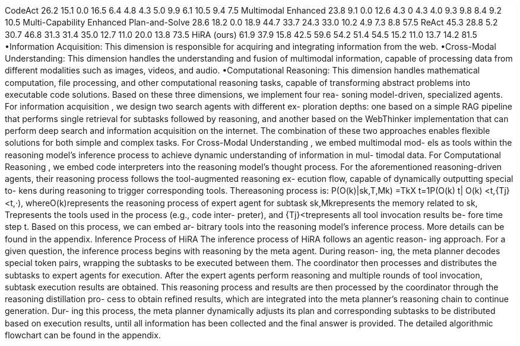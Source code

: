 CodeAct 26.2 15.1 0.0 16.5 6.4 4.8 4.3 5.0 9.9 6.1 10.5 9.4 7.5
Multimodal Enhanced 23.8 9.1 0.0 12.6 4.3 0 4.3 4.0 9.3 9.8 8.4 9.2 10.5
Multi-Capability Enhanced
Plan-and-Solve 28.6 18.2 0.0 18.9 44.7 33.7 24.3 33.0 10.2 4.9 7.3 8.8 57.5
ReAct 45.3 28.8 5.2 30.7 46.8 31.3 31.4 35.0 12.7 11.0 20.0 13.8 73.5
HiRA (ours) 61.9 37.9 15.8 42.5 59.6 54.2 51.4 54.5 15.2 11.0 13.7 14.2 81.5
•Information Acquisition: This dimension is responsible
for acquiring and integrating information from the web.
•Cross-Modal Understanding: This dimension handles
the understanding and fusion of multimodal information,
capable of processing data from different modalities such
as images, videos, and audio.
•Computational Reasoning: This dimension handles
mathematical computation, file processing, and other
computational reasoning tasks, capable of transforming
abstract problems into executable code solutions.
Based on these three dimensions, we implement four rea-
soning model-driven, specialized agents. For information
acquisition , we design two search agents with different ex-
ploration depths: one based on a simple RAG pipeline that
performs single retrieval for subtasks followed by reasoning,
and another based on the WebThinker implementation that
can perform deep search and information acquisition on the
internet. The combination of these two approaches enables
flexible solutions for both simple and complex tasks. For
Cross-Modal Understanding , we embed multimodal mod-
els as tools within the reasoning model’s inference process
to achieve dynamic understanding of information in mul-
timodal data. For Computational Reasoning , we embed
code interpreters into the reasoning model’s thought process.
For the aforementioned reasoning-driven agents, their
reasoning process follows the tool-augmented reasoning ex-
ecution flow, capable of dynamically outputting special to-
kens during reasoning to trigger corresponding tools. Thereasoning process is:
P(O(k)|sk,T,Mk) =TkX
t=1P(O(k)
t| O(k)
<t,{Tj}<t,·),
whereO(k)represents the reasoning process of expert agent
for subtask sk,Mkrepresents the memory related to sk,
Trepresents the tools used in the process (e.g., code inter-
preter), and {Tj}<trepresents all tool invocation results be-
fore time step t. Based on this process, we can embed ar-
bitrary tools into the reasoning model’s inference process.
More details can be found in the appendix.
Inference Process of HiRA
The inference process of HiRA follows an agentic reason-
ing approach. For a given question, the inference process
begins with reasoning by the meta agent. During reason-
ing, the meta planner decodes special token pairs, wrapping
the subtasks to be executed between them. The coordinator
then processes and distributes the subtasks to expert agents
for execution. After the expert agents perform reasoning and
multiple rounds of tool invocation, subtask execution results
are obtained.
This reasoning process and results are then processed
by the coordinator through the reasoning distillation pro-
cess to obtain refined results, which are integrated into the
meta planner’s reasoning chain to continue generation. Dur-
ing this process, the meta planner dynamically adjusts its
plan and corresponding subtasks to be distributed based on
execution results, until all information has been collected
and the final answer is provided. The detailed algorithmic
flowchart can be found in the appendix.
